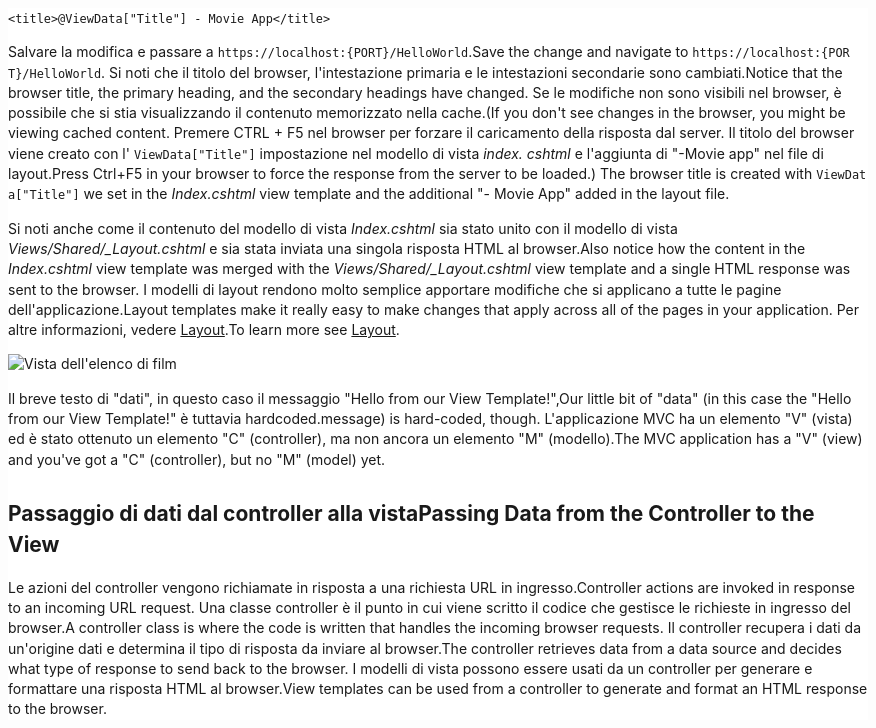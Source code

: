 ```cshtml
<title>@ViewData["Title"] - Movie App</title>
```

<span data-ttu-id="873b4-309">Salvare la modifica e passare a `https://localhost:{PORT}/HelloWorld`.</span><span class="sxs-lookup"><span data-stu-id="873b4-309">Save the change and navigate to `https://localhost:{PORT}/HelloWorld`.</span></span> <span data-ttu-id="873b4-310">Si noti che il titolo del browser, l'intestazione primaria e le intestazioni secondarie sono cambiati.</span><span class="sxs-lookup"><span data-stu-id="873b4-310">Notice that the browser title, the primary heading, and the secondary headings have changed.</span></span> <span data-ttu-id="873b4-311">Se le modifiche non sono visibili nel browser, è possibile che si stia visualizzando il contenuto memorizzato nella cache.</span><span class="sxs-lookup"><span data-stu-id="873b4-311">(If you don't see changes in the browser, you might be viewing cached content.</span></span> <span data-ttu-id="873b4-312">Premere CTRL + F5 nel browser per forzare il caricamento della risposta dal server. Il titolo del browser viene creato con l' `ViewData["Title"]` impostazione nel modello di vista *index. cshtml* e l'aggiunta di "-Movie app" nel file di layout.</span><span class="sxs-lookup"><span data-stu-id="873b4-312">Press Ctrl+F5 in your browser to force the response from the server to be loaded.) The browser title is created with `ViewData["Title"]` we set in the *Index.cshtml* view template and the additional "- Movie App" added in the layout file.</span></span>

<span data-ttu-id="873b4-313">Si noti anche come il contenuto del modello di vista *Index.cshtml* sia stato unito con il modello di vista *Views/Shared/_Layout.cshtml* e sia stata inviata una singola risposta HTML al browser.</span><span class="sxs-lookup"><span data-stu-id="873b4-313">Also notice how the content in the *Index.cshtml* view template was merged with the *Views/Shared/_Layout.cshtml* view template and a single HTML response was sent to the browser.</span></span> <span data-ttu-id="873b4-314">I modelli di layout rendono molto semplice apportare modifiche che si applicano a tutte le pagine dell'applicazione.</span><span class="sxs-lookup"><span data-stu-id="873b4-314">Layout templates make it really easy to make changes that apply across all of the pages in your application.</span></span> <span data-ttu-id="873b4-315">Per altre informazioni, vedere [Layout](xref:mvc/views/layout).</span><span class="sxs-lookup"><span data-stu-id="873b4-315">To learn more see [Layout](xref:mvc/views/layout).</span></span>

![Vista dell'elenco di film](~/tutorials/first-mvc-app/adding-view/_static/hell3.png)

<span data-ttu-id="873b4-317">Il breve testo di "dati", in questo caso il messaggio "Hello from our View Template!",</span><span class="sxs-lookup"><span data-stu-id="873b4-317">Our little bit of "data" (in this case the "Hello from our View Template!"</span></span> <span data-ttu-id="873b4-318">è tuttavia hardcoded.</span><span class="sxs-lookup"><span data-stu-id="873b4-318">message) is hard-coded, though.</span></span> <span data-ttu-id="873b4-319">L'applicazione MVC ha un elemento "V" (vista) ed è stato ottenuto un elemento "C" (controller), ma non ancora un elemento "M" (modello).</span><span class="sxs-lookup"><span data-stu-id="873b4-319">The MVC application has a "V" (view) and you've got a "C" (controller), but no "M" (model) yet.</span></span>

## <a name="passing-data-from-the-controller-to-the-view"></a><span data-ttu-id="873b4-320">Passaggio di dati dal controller alla vista</span><span class="sxs-lookup"><span data-stu-id="873b4-320">Passing Data from the Controller to the View</span></span>

<span data-ttu-id="873b4-321">Le azioni del controller vengono richiamate in risposta a una richiesta URL in ingresso.</span><span class="sxs-lookup"><span data-stu-id="873b4-321">Controller actions are invoked in response to an incoming URL request.</span></span> <span data-ttu-id="873b4-322">Una classe controller è il punto in cui viene scritto il codice che gestisce le richieste in ingresso del browser.</span><span class="sxs-lookup"><span data-stu-id="873b4-322">A controller class is where the code is written that handles the incoming browser requests.</span></span> <span data-ttu-id="873b4-323">Il controller recupera i dati da un'origine dati e determina il tipo di risposta da inviare al browser.</span><span class="sxs-lookup"><span data-stu-id="873b4-323">The controller retrieves data from a data source and decides what type of response to send back to the browser.</span></span> <span data-ttu-id="873b4-324">I modelli di vista possono essere usati da un controller per generare e formattare una risposta HTML al browser.</span><span class="sxs-lookup"><span data-stu-id="873b4-324">View templates can be used from a controller to generate and format an HTML response to the browser.</span></span>

